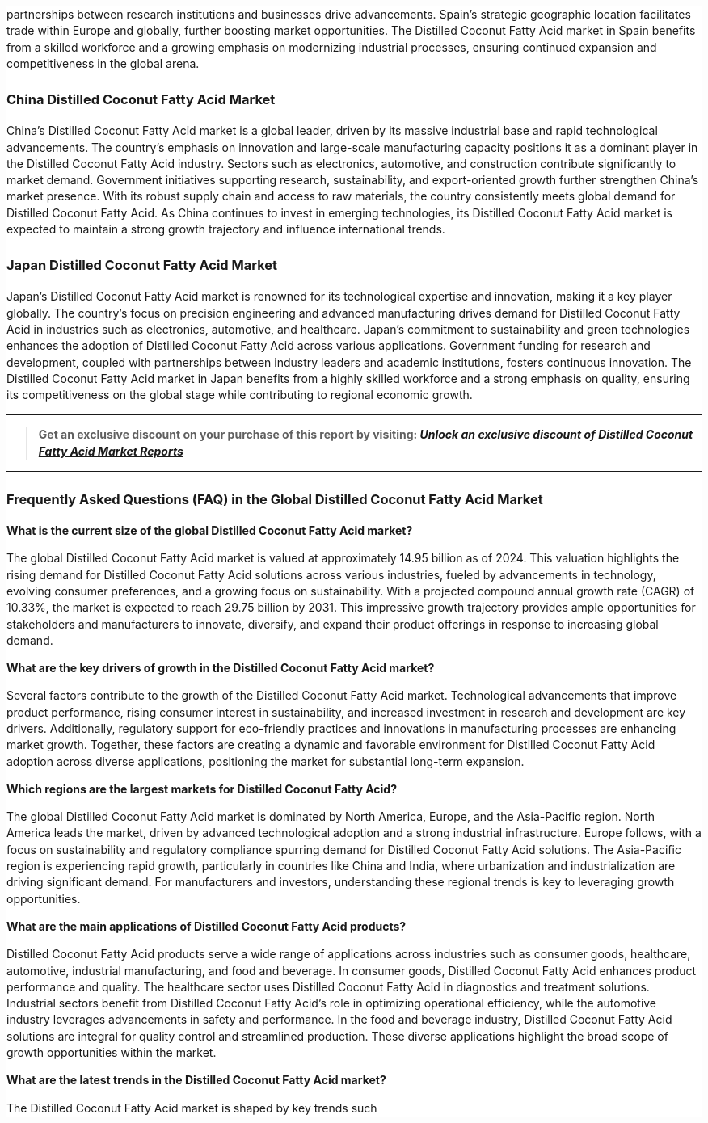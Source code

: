 partnerships between research institutions and businesses drive advancements. Spain&rsquo;s strategic geographic location facilitates trade within Europe and globally, further boosting market opportunities. The Distilled Coconut Fatty Acid market in Spain benefits from a skilled workforce and a growing emphasis on modernizing industrial processes, ensuring continued expansion and competitiveness in the global arena.</p><h3>China Distilled Coconut Fatty Acid Market</h3><p>China&rsquo;s Distilled Coconut Fatty Acid market is a global leader, driven by its massive industrial base and rapid technological advancements. The country&rsquo;s emphasis on innovation and large-scale manufacturing capacity positions it as a dominant player in the Distilled Coconut Fatty Acid industry. Sectors such as electronics, automotive, and construction contribute significantly to market demand. Government initiatives supporting research, sustainability, and export-oriented growth further strengthen China&rsquo;s market presence. With its robust supply chain and access to raw materials, the country consistently meets global demand for Distilled Coconut Fatty Acid. As China continues to invest in emerging technologies, its Distilled Coconut Fatty Acid market is expected to maintain a strong growth trajectory and influence international trends.</p><h3>Japan Distilled Coconut Fatty Acid Market</h3><p>Japan&rsquo;s Distilled Coconut Fatty Acid market is renowned for its technological expertise and innovation, making it a key player globally. The country&rsquo;s focus on precision engineering and advanced manufacturing drives demand for Distilled Coconut Fatty Acid in industries such as electronics, automotive, and healthcare. Japan&rsquo;s commitment to sustainability and green technologies enhances the adoption of Distilled Coconut Fatty Acid across various applications. Government funding for research and development, coupled with partnerships between industry leaders and academic institutions, fosters continuous innovation. The Distilled Coconut Fatty Acid market in Japan benefits from a highly skilled workforce and a strong emphasis on quality, ensuring its competitiveness on the global stage while contributing to regional economic growth.</p><hr /><blockquote><p><strong>Get an exclusive discount on your purchase of this report by visiting: <em><a href="://marketresearchpulse.com/ask-for-discount/53061?utm_source=Github&amp;utm_medium=030">Unlock an exclusive discount of Distilled Coconut Fatty Acid Market Reports</a></em>&nbsp;</strong></p></blockquote><hr /><h3>Frequently Asked Questions (FAQ) in the Global Distilled Coconut Fatty Acid Market</h3><p><strong>What is the current size of the global Distilled Coconut Fatty Acid market?</strong></p><p>The global Distilled Coconut Fatty Acid market is valued at approximately 14.95 billion as of 2024. This valuation highlights the rising demand for Distilled Coconut Fatty Acid solutions across various industries, fueled by advancements in technology, evolving consumer preferences, and a growing focus on sustainability. With a projected compound annual growth rate (CAGR) of 10.33%, the market is expected to reach 29.75 billion by 2031. This impressive growth trajectory provides ample opportunities for stakeholders and manufacturers to innovate, diversify, and expand their product offerings in response to increasing global demand.</p><p><strong>What are the key drivers of growth in the Distilled Coconut Fatty Acid market?</strong></p><p>Several factors contribute to the growth of the Distilled Coconut Fatty Acid market. Technological advancements that improve product performance, rising consumer interest in sustainability, and increased investment in research and development are key drivers. Additionally, regulatory support for eco-friendly practices and innovations in manufacturing processes are enhancing market growth. Together, these factors are creating a dynamic and favorable environment for Distilled Coconut Fatty Acid adoption across diverse applications, positioning the market for substantial long-term expansion.</p><p><strong>Which regions are the largest markets for Distilled Coconut Fatty Acid?</strong></p><p>The global Distilled Coconut Fatty Acid market is dominated by North America, Europe, and the Asia-Pacific region. North America leads the market, driven by advanced technological adoption and a strong industrial infrastructure. Europe follows, with a focus on sustainability and regulatory compliance spurring demand for Distilled Coconut Fatty Acid solutions. The Asia-Pacific region is experiencing rapid growth, particularly in countries like China and India, where urbanization and industrialization are driving significant demand. For manufacturers and investors, understanding these regional trends is key to leveraging growth opportunities.</p><p><strong>What are the main applications of Distilled Coconut Fatty Acid products?</strong></p><p>Distilled Coconut Fatty Acid products serve a wide range of applications across industries such as consumer goods, healthcare, automotive, industrial manufacturing, and food and beverage. In consumer goods, Distilled Coconut Fatty Acid enhances product performance and quality. The healthcare sector uses Distilled Coconut Fatty Acid in diagnostics and treatment solutions. Industrial sectors benefit from Distilled Coconut Fatty Acid&rsquo;s role in optimizing operational efficiency, while the automotive industry leverages advancements in safety and performance. In the food and beverage industry, Distilled Coconut Fatty Acid solutions are integral for quality control and streamlined production. These diverse applications highlight the broad scope of growth opportunities within the market.</p><p><strong>What are the latest trends in the Distilled Coconut Fatty Acid market?</strong></p><p>The Distilled Coconut Fatty Acid market is shaped by key trends such